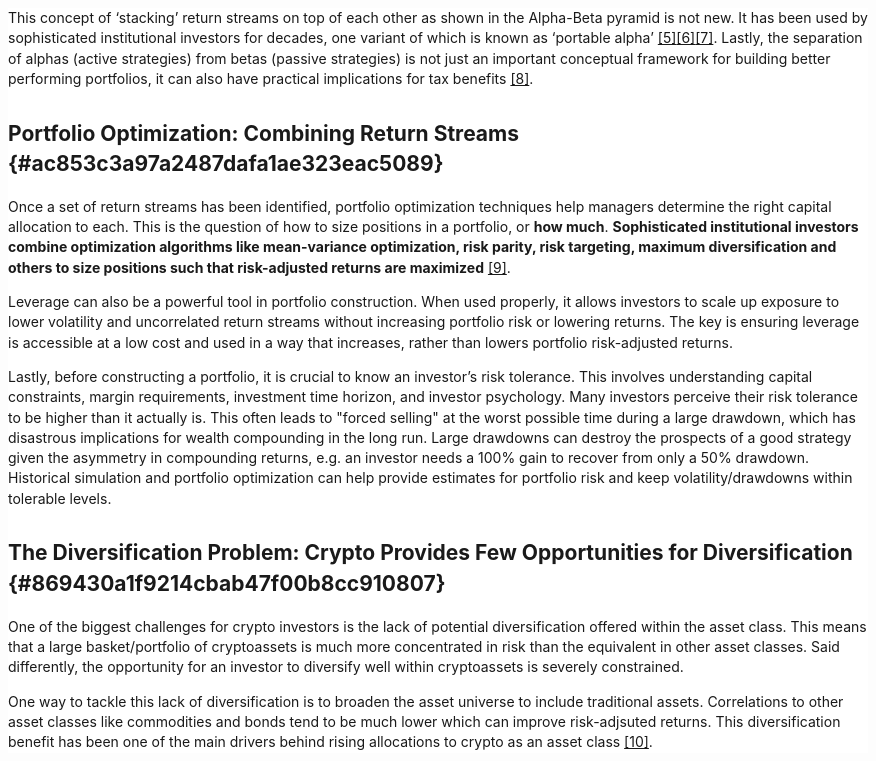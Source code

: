 
This concept of ‘stacking’ return streams on top of each other as shown in the Alpha-Beta pyramid is not new. It has been used by sophisticated institutional investors for decades, one variant of which is known as ‘portable alpha’ [[5]](https://www.amazon.com/Portable-Alpha-Theory-Practice-Investors/dp/0470118083)[[6]](https://www.panagora.com/wp-content/uploads/JPM-Portable-Alpha.pdf)[[7]](https://www.man.com/insights/portable-alpha-solving-magnificent-problem). Lastly, the separation of alphas (active strategies) from betas (passive strategies) is not just an important conceptual framework for building better performing portfolios, it can also have practical implications for tax benefits [[8]](https://papers.ssrn.com/sol3/papers.cfm?abstract_id=3178273).


## Portfolio Optimization: Combining Return Streams {#ac853c3a97a2487dafa1ae323eac5089}


Once a set of return streams has been identified, portfolio optimization techniques help managers determine the right capital allocation to each. This is the question of how to size positions in a portfolio, or **how much**. **Sophisticated institutional investors combine optimization algorithms like mean-variance optimization, risk parity, risk targeting, maximum diversification and others to size positions such that risk-adjusted returns are maximized** [[9]](https://www.amazon.com/Quantitative-Portfolio-Optimization-Techniques-Application/dp/1394281315/142-3097046-3062465?pd_rd_w=boYxc&content-id=amzn1.sym.46e2be74-be72-4d3f-86e1-1de279690c4e&pf_rd_p=46e2be74-be72-4d3f-86e1-1de279690c4e&pf_rd_r=QT4Z2FDFDTVGA9Q3QMDP&pd_rd_wg=5LNWG&pd_rd_r=5d26063e-8ee6-4e6c-b557-b0f6acb284d5&pd_rd_i=1394281315&psc=1).


Leverage can also be a powerful tool in portfolio construction. When used properly, it allows investors to scale up exposure to lower volatility and uncorrelated return streams without increasing portfolio risk or lowering returns. The key is ensuring leverage is accessible at a low cost and used in a way that increases, rather than lowers portfolio risk-adjusted returns.


Lastly, before constructing a portfolio, it is crucial to know an investor’s risk tolerance. This involves understanding capital constraints, margin requirements, investment time horizon, and investor psychology. Many investors perceive their risk tolerance to be higher than it actually is. This often leads to "forced selling" at the worst possible time during a large drawdown, which has disastrous implications for wealth compounding in the long run. Large drawdowns can destroy the prospects of a good strategy given the asymmetry in compounding returns, e.g. an investor needs a 100% gain to recover from only a 50% drawdown. Historical simulation and portfolio optimization can help provide estimates for portfolio risk and keep volatility/drawdowns within tolerable levels.


## The Diversification Problem: Crypto Provides Few Opportunities for Diversification {#869430a1f9214cbab47f00b8cc910807}


One of the biggest challenges for crypto investors is the lack of potential diversification offered within the asset class. This means that a large basket/portfolio of cryptoassets is much more concentrated in risk than the equivalent in other asset classes. Said differently, the opportunity for an investor to diversify well within cryptoassets is severely constrained.


One way to tackle this lack of diversification is to broaden the asset universe to include traditional assets. Correlations to other asset classes like commodities and bonds tend to be much lower which can improve risk-adjsuted returns. This diversification benefit has been one of the main drivers behind rising allocations to crypto as an asset class [[10]](https://www.blackrock.com/us/individual/literature/whitepaper/bitcoin-a-unique-diversifier.pdf).
